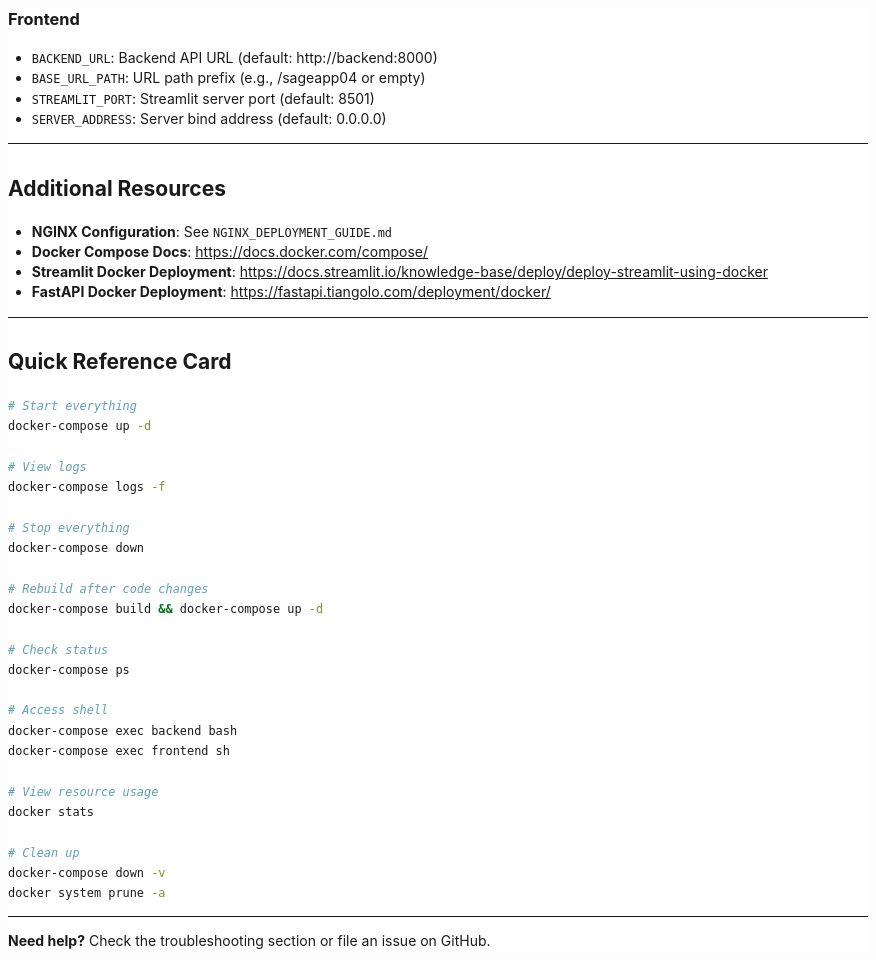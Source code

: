 ### Frontend
- `BACKEND_URL`: Backend API URL (default: http://backend:8000)
- `BASE_URL_PATH`: URL path prefix (e.g., /sageapp04 or empty)
- `STREAMLIT_PORT`: Streamlit server port (default: 8501)
- `SERVER_ADDRESS`: Server bind address (default: 0.0.0.0)

---

## Additional Resources

- **NGINX Configuration**: See `NGINX_DEPLOYMENT_GUIDE.md`
- **Docker Compose Docs**: https://docs.docker.com/compose/
- **Streamlit Docker Deployment**: https://docs.streamlit.io/knowledge-base/deploy/deploy-streamlit-using-docker
- **FastAPI Docker Deployment**: https://fastapi.tiangolo.com/deployment/docker/

---

## Quick Reference Card

```bash
# Start everything
docker-compose up -d

# View logs
docker-compose logs -f

# Stop everything
docker-compose down

# Rebuild after code changes
docker-compose build && docker-compose up -d

# Check status
docker-compose ps

# Access shell
docker-compose exec backend bash
docker-compose exec frontend sh

# View resource usage
docker stats

# Clean up
docker-compose down -v
docker system prune -a
```

---

**Need help?** Check the troubleshooting section or file an issue on GitHub.
